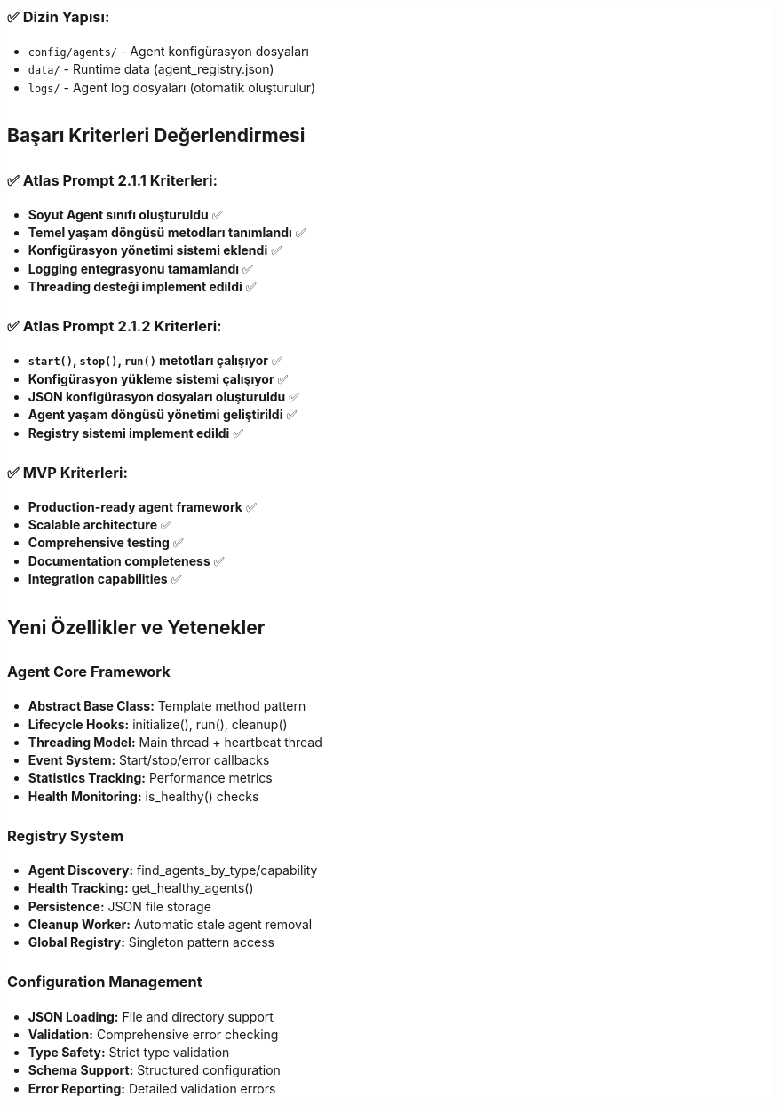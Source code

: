 ### ✅ Dizin Yapısı:
- `config/agents/` - Agent konfigürasyon dosyaları
- `data/` - Runtime data (agent_registry.json)
- `logs/` - Agent log dosyaları (otomatik oluşturulur)

## Başarı Kriterleri Değerlendirmesi

### ✅ Atlas Prompt 2.1.1 Kriterleri:
- **Soyut Agent sınıfı oluşturuldu** ✅
- **Temel yaşam döngüsü metodları tanımlandı** ✅
- **Konfigürasyon yönetimi sistemi eklendi** ✅
- **Logging entegrasyonu tamamlandı** ✅
- **Threading desteği implement edildi** ✅

### ✅ Atlas Prompt 2.1.2 Kriterleri:
- **`start()`, `stop()`, `run()` metotları çalışıyor** ✅
- **Konfigürasyon yükleme sistemi çalışıyor** ✅
- **JSON konfigürasyon dosyaları oluşturuldu** ✅
- **Agent yaşam döngüsü yönetimi geliştirildi** ✅
- **Registry sistemi implement edildi** ✅

### ✅ MVP Kriterleri:
- **Production-ready agent framework** ✅
- **Scalable architecture** ✅
- **Comprehensive testing** ✅
- **Documentation completeness** ✅
- **Integration capabilities** ✅

## Yeni Özellikler ve Yetenekler

### Agent Core Framework
- **Abstract Base Class:** Template method pattern
- **Lifecycle Hooks:** initialize(), run(), cleanup()
- **Threading Model:** Main thread + heartbeat thread
- **Event System:** Start/stop/error callbacks
- **Statistics Tracking:** Performance metrics
- **Health Monitoring:** is_healthy() checks

### Registry System
- **Agent Discovery:** find_agents_by_type/capability
- **Health Tracking:** get_healthy_agents()
- **Persistence:** JSON file storage
- **Cleanup Worker:** Automatic stale agent removal
- **Global Registry:** Singleton pattern access

### Configuration Management
- **JSON Loading:** File and directory support
- **Validation:** Comprehensive error checking
- **Type Safety:** Strict type validation
- **Schema Support:** Structured configuration
- **Error Reporting:** Detailed validation errors
